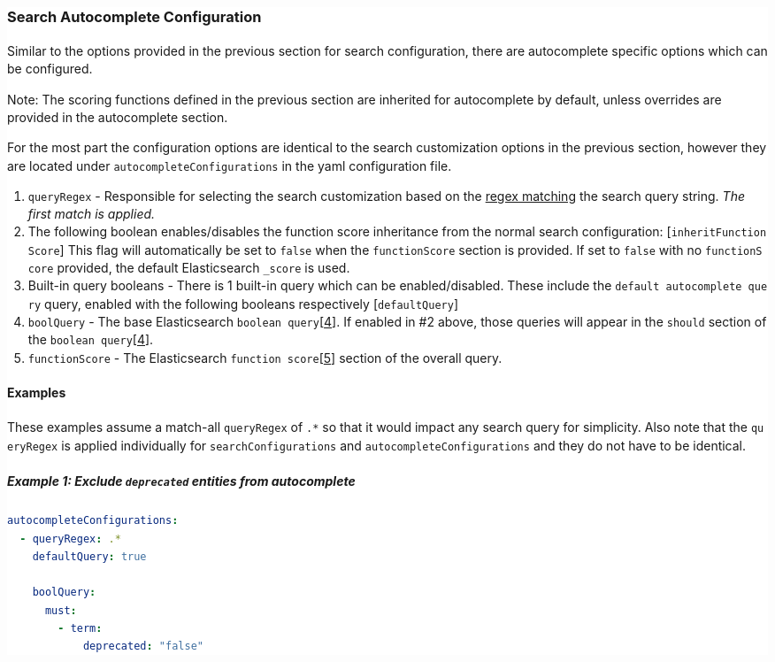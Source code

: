 ### Search Autocomplete Configuration

Similar to the options provided in the previous section for search configuration, there are autocomplete specific options
which can be configured.

Note: The scoring functions defined in the previous section are inherited for autocomplete by default, unless
overrides are provided in the autocomplete section.

For the most part the configuration options are identical to the search customization options in the previous
section, however they are located under `autocompleteConfigurations` in the yaml configuration file.

1. `queryRegex` - Responsible for selecting the search customization based on the [regex matching](https://www.w3schools.com/java/java_regex.asp) the search query string.
   _The first match is applied._
2. The following boolean enables/disables the function score inheritance from the normal search configuration: [`inheritFunctionScore`]
   This flag will automatically be set to `false` when the `functionScore` section is provided. If set to `false` with no
   `functionScore` provided, the default Elasticsearch `_score` is used.
3. Built-in query booleans - There is 1 built-in query which can be enabled/disabled. These include
   the `default autocomplete query` query,
   enabled with the following booleans
   respectively [`defaultQuery`]
4. `boolQuery` - The base Elasticsearch `boolean query`[[4](https://www.elastic.co/guide/en/elasticsearch/reference/7.17/query-dsl-bool-query.html)].
   If enabled in #2 above, those queries will
   appear in the `should` section of the `boolean query`[[4](https://www.elastic.co/guide/en/elasticsearch/reference/7.17/query-dsl-bool-query.html)].
5. `functionScore` - The Elasticsearch `function score`[[5](https://www.elastic.co/guide/en/elasticsearch/reference/7.17/query-dsl-function-score-query.html#score-functions)] section of the overall query.

#### Examples

These examples assume a match-all `queryRegex` of `.*` so that it would impact any search query for simplicity. Also
note that the `queryRegex` is applied individually for `searchConfigurations` and `autocompleteConfigurations` and they
do not have to be identical.

##### Example 1: Exclude `deprecated` entities from autocomplete

```yaml
autocompleteConfigurations:
  - queryRegex: .*
    defaultQuery: true

    boolQuery:
      must:
        - term:
            deprecated: "false"
```
